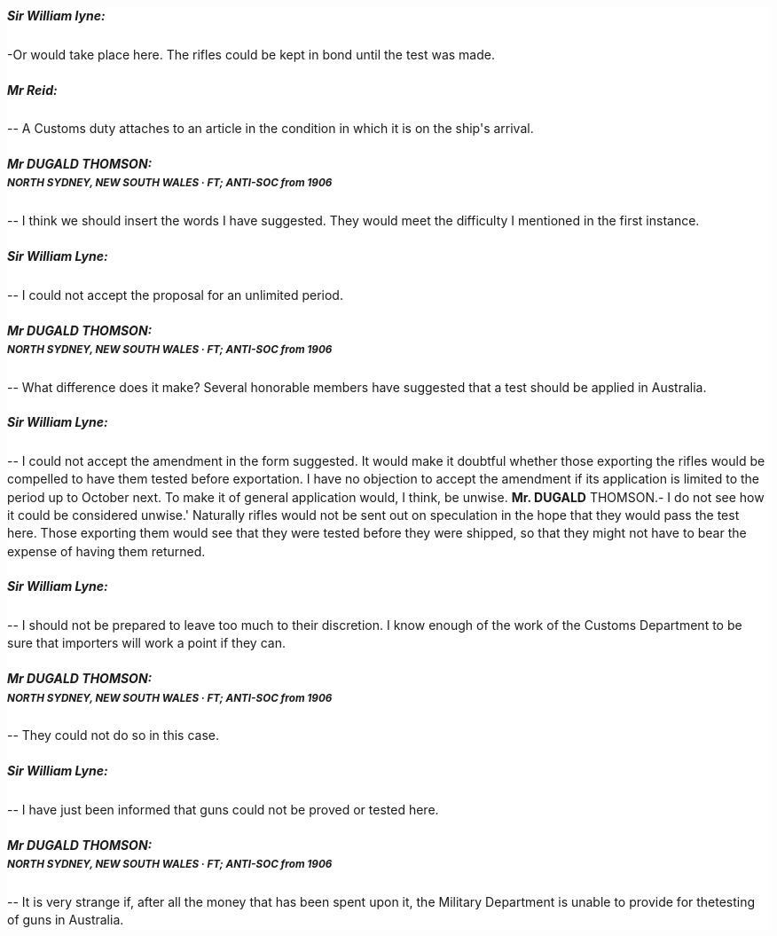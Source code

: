 ##### Sir William lyne:

-Or would take place here. The rifles could be kept in bond until the test was made. 

##### Mr Reid:

--  A Customs duty attaches to an article in the condition in which it is on the ship's arrival. 

##### Mr DUGALD THOMSON:<br><small class="text-muted">NORTH SYDNEY, NEW SOUTH WALES &middot; FT; ANTI-SOC from 1906</small>

-- I think we should insert the words I have suggested. They would meet the difficulty I mentioned in the first instance. 

##### Sir William Lyne:

--  I could not accept the proposal for an unlimited period. 

##### Mr DUGALD THOMSON:<br><small class="text-muted">NORTH SYDNEY, NEW SOUTH WALES &middot; FT; ANTI-SOC from 1906</small>

-- What difference does it make? Several honorable members have suggested that a test should be applied in Australia. 

##### Sir William Lyne:

--  I could not accept the amendment in the form suggested. It would make it doubtful whether those exporting the rifles would be compelled to have them tested before exportation. I have no objection to accept the amendment if its application is limited to the period up to October next. To make it of general application would, I think, be unwise.  **Mr. DUGALD**  THOMSON.- I do not see how it could be considered unwise.' Naturally rifles would not be sent out on speculation in the hope that they would pass the test here. Those exporting them would see that they were tested before they were shipped, so that they might not have to bear the expense of having them returned. 

##### Sir William Lyne:

--  I should not be prepared to leave too much to their discretion. I know enough of the work of the Customs Department to be sure that importers will work a point if they can. 

##### Mr DUGALD THOMSON:<br><small class="text-muted">NORTH SYDNEY, NEW SOUTH WALES &middot; FT; ANTI-SOC from 1906</small>

-- They could not do so in this case. 

##### Sir William Lyne:

--  I have just been informed that guns could not be proved or tested here. 

##### Mr DUGALD THOMSON:<br><small class="text-muted">NORTH SYDNEY, NEW SOUTH WALES &middot; FT; ANTI-SOC from 1906</small>

-- It is very strange if, after all the money that has been spent upon it, the Military Department is unable to provide for thetesting of guns in Australia. 
